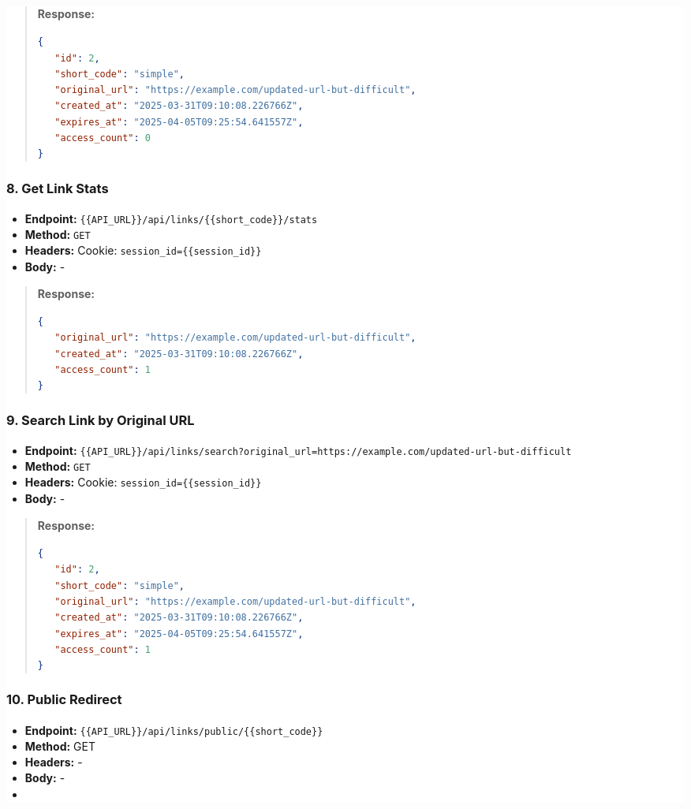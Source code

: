 > **Response:**
> ```json
>{
>    "id": 2,
>    "short_code": "simple",
>    "original_url": "https://example.com/updated-url-but-difficult",
>    "created_at": "2025-03-31T09:10:08.226766Z",
>    "expires_at": "2025-04-05T09:25:54.641557Z",
>    "access_count": 0
>}
> ```

### 8. Get Link Stats
 - **Endpoint:** `{{API_URL}}/api/links/{{short_code}}/stats`
 - **Method:** `GET`
 - **Headers:** Cookie: `session_id={{session_id}}`
 - **Body:** -
  
> **Response:**
>```json
>{
>    "original_url": "https://example.com/updated-url-but-difficult",
>    "created_at": "2025-03-31T09:10:08.226766Z",
>    "access_count": 1
>}
>``` 

### 9. Search Link by Original URL
 - **Endpoint:** `{{API_URL}}/api/links/search?original_url=https://example.com/updated-url-but-difficult`
 - **Method:** `GET`
 - **Headers:** Cookie: `session_id={{session_id}}`
 - **Body:** -

> **Response:**
>```json
>{
>    "id": 2,
>    "short_code": "simple",
>    "original_url": "https://example.com/updated-url-but-difficult",
>    "created_at": "2025-03-31T09:10:08.226766Z",
>    "expires_at": "2025-04-05T09:25:54.641557Z",
>    "access_count": 1
>}
>``` 

### 10. Public Redirect
 - **Endpoint:** `{{API_URL}}/api/links/public/{{short_code}}`
 - **Method:** GET
 - **Headers:** -
 - **Body:** -
 -

